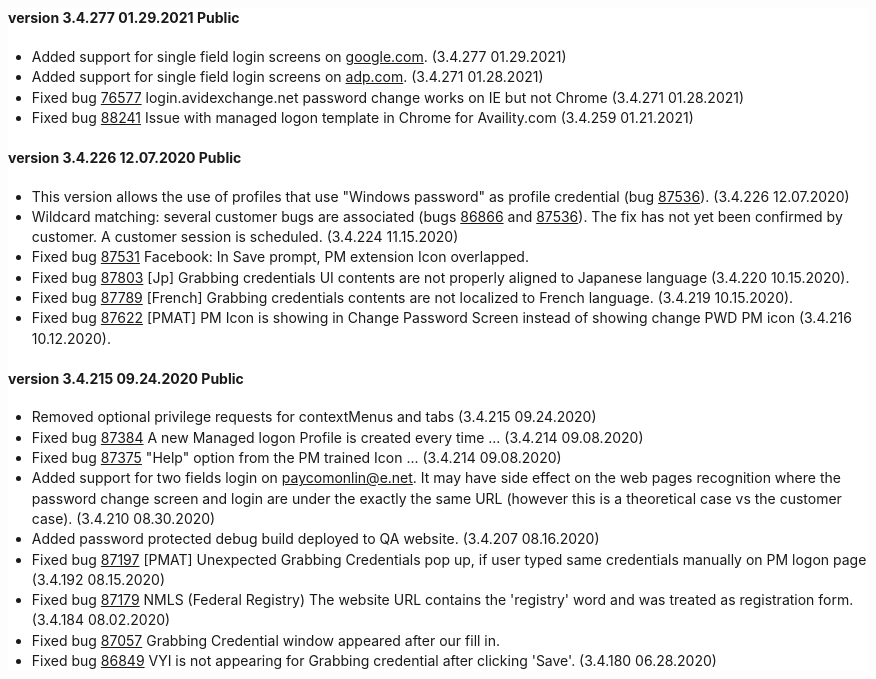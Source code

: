 #### version 3.4.277 <span class="date">01.29.2021</span> Public
* Added support for single field login screens on [google.com](https://accounts.google.com/signin/v2/identifier?hl=en&passive=true&continue=https%3A%2F%2Fwww.google.com%2F&ec=GAZAAQ&flowName=GlifWebSignIn&flowEntry=ServiceLogin). (3.4.277 01.29.2021)
* Added support for single field login screens on [adp.com](https://online.adp.com/signin/v1/?APPID=WFNPortal&productId=80e309c3-7085-bae1-e053-3505430b5495&returnURL=https://workforcenow.adp.com/&callingAppId=WFN). (3.4.271 01.28.2021)
* Fixed bug [76577](http://dp-tfs:8080/tfs/DefaultCollection/Prime/_workitems?id=76577) login.avidexchange.net password change works on IE but not Chrome (3.4.271 01.28.2021)
* Fixed bug [88241](http://dp-tfs:8080/tfs/DefaultCollection/Prime/_workitems?id=88241) Issue with managed logon template in Chrome for Availity.com (3.4.259 01.21.2021)

#### version 3.4.226 <span class="date">12.07.2020</span> Public
* This version allows the use of profiles that use "Windows password" as profile credential (bug [87536](http://dp-tfs:8080/tfs/DefaultCollection/Prime/_workitems?id=87536)). (3.4.226 12.07.2020)
* Wildcard matching: several customer bugs are associated (bugs [86866](http://dp-tfs:8080/tfs/DefaultCollection/Prime/_workitems?id=86866) and [87536](http://dp-tfs:8080/tfs/DefaultCollection/Prime/_workitems?id=87536)). The fix has not yet been confirmed by customer. A customer session is scheduled. (3.4.224 11.15.2020)
* Fixed bug [87531](http://dp-tfs:8080/tfs/DefaultCollection/Prime/_workitems?id=87531) Facebook: In Save prompt, PM extension Icon overlapped.
* Fixed bug [87803](http://dp-tfs:8080/tfs/DefaultCollection/Prime/_workitems?id=87803) [Jp] Grabbing credentials UI contents are not properly aligned to Japanese language (3.4.220 10.15.2020).
* Fixed bug [87789](http://dp-tfs:8080/tfs/DefaultCollection/Prime/_workitems?id=87789) [French] Grabbing credentials contents are not localized to French language. (3.4.219 10.15.2020).
* Fixed bug [87622](http://dp-tfs:8080/tfs/DefaultCollection/Prime/_workitems?id=87622) [PMAT] PM Icon is showing in Change Password Screen instead of showing change PWD PM icon (3.4.216 10.12.2020).

#### version 3.4.215 <span class="date">09.24.2020</span> Public
* Removed optional privilege requests for contextMenus and tabs (3.4.215 09.24.2020)
* Fixed bug [87384](http://dp-tfs:8080/tfs/DefaultCollection/Prime/_workitems?id=87384) A new Managed logon Profile is created every time ... (3.4.214 09.08.2020)
* Fixed bug [87375](http://dp-tfs:8080/tfs/DefaultCollection/Prime/_workitems?id=87375) "Help" option from the PM trained Icon ... (3.4.214 09.08.2020)
* Added support for two fields login on [paycomonlin@e.net](https://www.paycomonlin@e.net/v4/ee/web.php/app/login). It may have side effect on the web pages recognition where the password change screen and login are under the exactly the same URL (however this is a theoretical case vs the customer case). (3.4.210 08.30.2020)
* Added password protected debug build deployed to QA website. (3.4.207 08.16.2020)
* Fixed bug [87197](http://dp-tfs:8080/tfs/DefaultCollection/Prime/_workitems?id=87197) [PMAT] Unexpected Grabbing Credentials pop up, if user typed same credentials manually on PM logon page (3.4.192 08.15.2020)
* Fixed bug [87179](http://dp-tfs:8080/tfs/DefaultCollection/Prime/_workitems?id=87179) NMLS (Federal Registry) The website URL contains the 'registry' word and was treated as registration form. (3.4.184  08.02.2020)
* Fixed bug [87057](http://dp-tfs:8080/tfs/DefaultCollection/Prime/_workitems?id=87057) Grabbing Credential window appeared after our fill in.
* Fixed bug [86849](http://dp-tfs:8080/tfs/DefaultCollection/Prime/_workitems?id=86849) VYI is not appearing for Grabbing credential after clicking 'Save'. (3.4.180  06.28.2020)
  